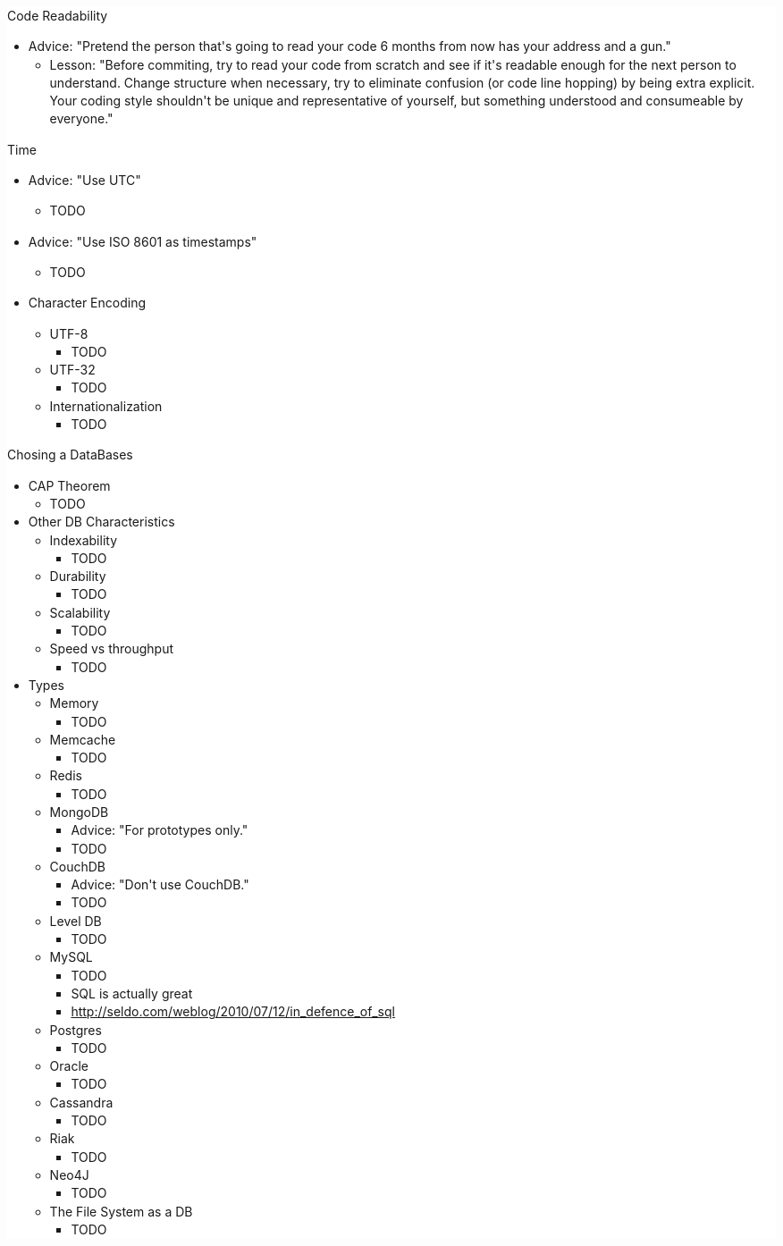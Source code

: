 Code Readability
  - Advice: "Pretend the person that's going to read your code 6 months from now has your address and a gun."
    - Lesson: "Before commiting, try to read your code from scratch and see if it's readable enough for the next person to understand. Change structure when necessary, try to eliminate confusion (or code line hopping) by being extra explicit. Your coding style shouldn't be unique and representative of yourself, but something understood and consumeable by everyone."

Time
  - Advice: "Use UTC"
    - TODO
  - Advice: "Use ISO 8601 as timestamps"
    - TODO
    
- Character Encoding
  - UTF-8
    - TODO
  - UTF-32
    - TODO
  - Internationalization
    - TODO

Chosing a DataBases
  - CAP Theorem
    - TODO
  - Other DB Characteristics
    - Indexability
      - TODO
    - Durability
      - TODO
    - Scalability
      - TODO
    - Speed vs throughput
      - TODO
  - Types
    - Memory
      - TODO
    - Memcache
      - TODO
    - Redis
      - TODO
    - MongoDB
      - Advice: "For prototypes only."
      - TODO
    - CouchDB
      - Advice: "Don't use CouchDB."
      - TODO
    - Level DB
      - TODO
    - MySQL
      - TODO
      - SQL is actually great
      - http://seldo.com/weblog/2010/07/12/in_defence_of_sql
    - Postgres
      - TODO
    - Oracle
      - TODO
    - Cassandra
      - TODO
    - Riak
      - TODO
    - Neo4J
      - TODO
    - The File System as a DB
      - TODO